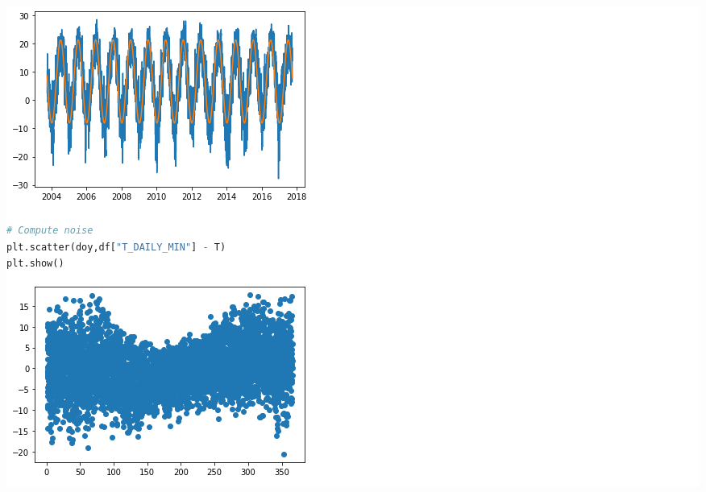 
![png](air_temperature_files/air_temperature_29_0.png)



```python
# Compute noise
plt.scatter(doy,df["T_DAILY_MIN"] - T)
plt.show()
```


![png](air_temperature_files/air_temperature_30_0.png)

